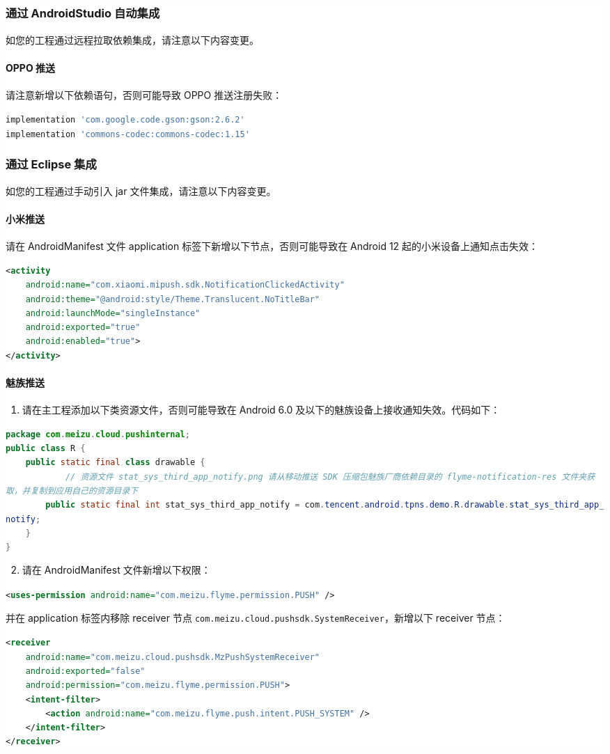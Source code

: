 ### 通过 AndroidStudio 自动集成
如您的工程通过远程拉取依赖集成，请注意以下内容变更。
#### OPPO 推送
请注意新增以下依赖语句，否则可能导致 OPPO 推送注册失败：
```groovy
implementation 'com.google.code.gson:gson:2.6.2'
implementation 'commons-codec:commons-codec:1.15'
```

### 通过 Eclipse 集成
如您的工程通过手动引入 jar 文件集成，请注意以下内容变更。
#### 小米推送
请在 AndroidManifest 文件 application 标签下新增以下节点，否则可能导致在 Android 12 起的小米设备上通知点击失效：
```xml
<activity
    android:name="com.xiaomi.mipush.sdk.NotificationClickedActivity"
    android:theme="@android:style/Theme.Translucent.NoTitleBar"
    android:launchMode="singleInstance"
    android:exported="true"
    android:enabled="true">
</activity>
```

####  魅族推送
1. 请在主工程添加以下类资源文件，否则可能导致在 Android 6.0 及以下的魅族设备上接收通知失效。代码如下：
```java
package com.meizu.cloud.pushinternal;
public class R {
    public static final class drawable {
		    // 资源文件 stat_sys_third_app_notify.png 请从移动推送 SDK 压缩包魅族厂商依赖目录的 flyme-notification-res 文件夹获取，并复制到应用自己的资源目录下
        public static final int stat_sys_third_app_notify = com.tencent.android.tpns.demo.R.drawable.stat_sys_third_app_notify;
    }
}
```
2. 请在 AndroidManifest 文件新增以下权限：
```xml
<uses-permission android:name="com.meizu.flyme.permission.PUSH" />
```
并在 application 标签内移除 receiver 节点 `com.meizu.cloud.pushsdk.SystemReceiver`，新增以下 receiver 节点：
```xml
<receiver
    android:name="com.meizu.cloud.pushsdk.MzPushSystemReceiver"
    android:exported="false"
    android:permission="com.meizu.flyme.permission.PUSH">
    <intent-filter>
        <action android:name="com.meizu.flyme.push.intent.PUSH_SYSTEM" />
    </intent-filter>
</receiver>
```
